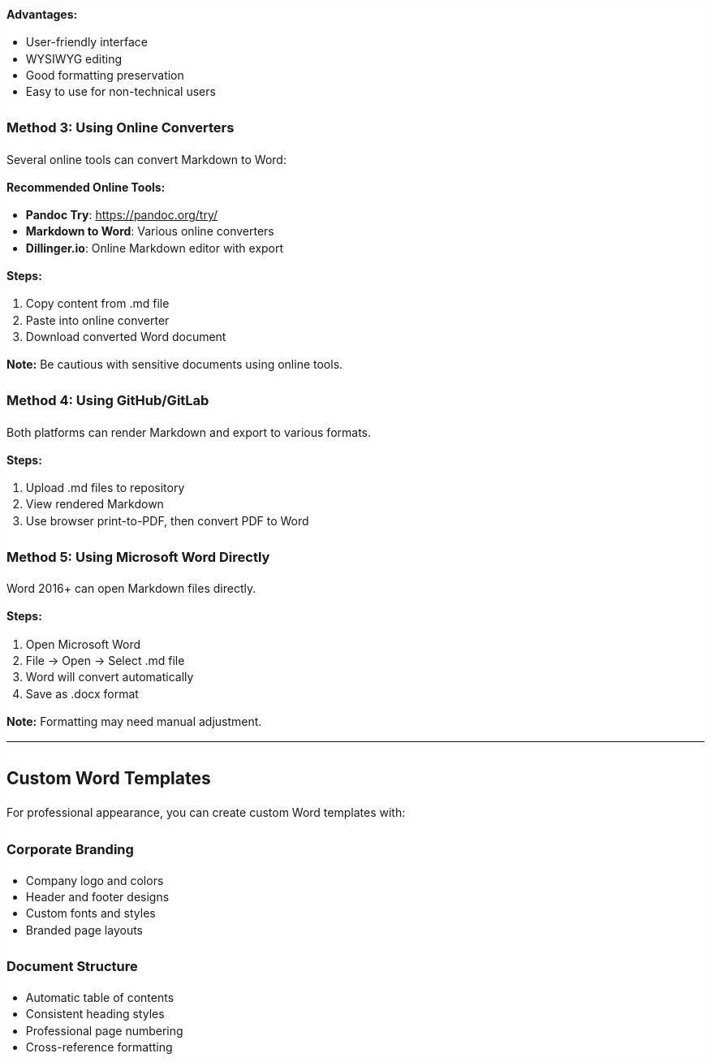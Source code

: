 **Advantages:**
- User-friendly interface
- WYSIWYG editing
- Good formatting preservation
- Easy to use for non-technical users

### Method 3: Using Online Converters
Several online tools can convert Markdown to Word:

**Recommended Online Tools:**
- **Pandoc Try**: https://pandoc.org/try/
- **Markdown to Word**: Various online converters
- **Dillinger.io**: Online Markdown editor with export

**Steps:**
1. Copy content from .md file
2. Paste into online converter
3. Download converted Word document

**Note:** Be cautious with sensitive documents using online tools.

### Method 4: Using GitHub/GitLab
Both platforms can render Markdown and export to various formats.

**Steps:**
1. Upload .md files to repository
2. View rendered Markdown
3. Use browser print-to-PDF, then convert PDF to Word

### Method 5: Using Microsoft Word Directly
Word 2016+ can open Markdown files directly.

**Steps:**
1. Open Microsoft Word
2. File → Open → Select .md file
3. Word will convert automatically
4. Save as .docx format

**Note:** Formatting may need manual adjustment.

---

## Custom Word Templates

For professional appearance, you can create custom Word templates with:

### Corporate Branding
- Company logo and colors
- Header and footer designs
- Custom fonts and styles
- Branded page layouts

### Document Structure
- Automatic table of contents
- Consistent heading styles
- Professional page numbering
- Cross-reference formatting
